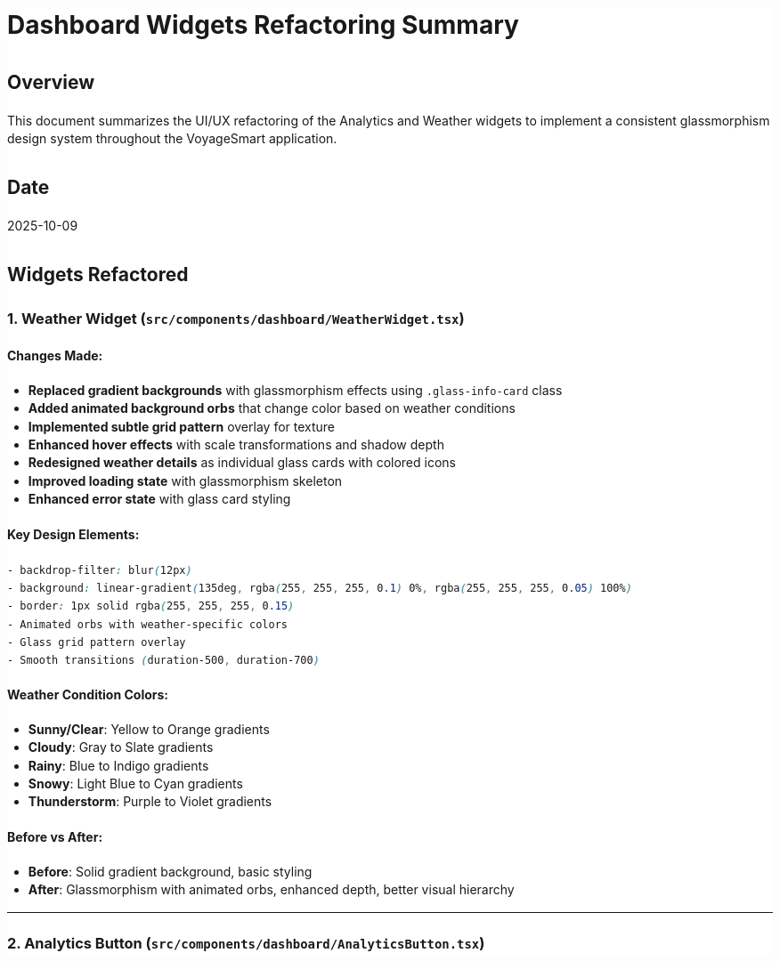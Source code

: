 # Dashboard Widgets Refactoring Summary

## Overview
This document summarizes the UI/UX refactoring of the Analytics and Weather widgets to implement a consistent glassmorphism design system throughout the VoyageSmart application.

## Date
2025-10-09

## Widgets Refactored

### 1. Weather Widget (`src/components/dashboard/WeatherWidget.tsx`)

#### Changes Made:
- **Replaced gradient backgrounds** with glassmorphism effects using `.glass-info-card` class
- **Added animated background orbs** that change color based on weather conditions
- **Implemented subtle grid pattern** overlay for texture
- **Enhanced hover effects** with scale transformations and shadow depth
- **Redesigned weather details** as individual glass cards with colored icons
- **Improved loading state** with glassmorphism skeleton
- **Enhanced error state** with glass card styling

#### Key Design Elements:
```css
- backdrop-filter: blur(12px)
- background: linear-gradient(135deg, rgba(255, 255, 255, 0.1) 0%, rgba(255, 255, 255, 0.05) 100%)
- border: 1px solid rgba(255, 255, 255, 0.15)
- Animated orbs with weather-specific colors
- Glass grid pattern overlay
- Smooth transitions (duration-500, duration-700)
```

#### Weather Condition Colors:
- **Sunny/Clear**: Yellow to Orange gradients
- **Cloudy**: Gray to Slate gradients
- **Rainy**: Blue to Indigo gradients
- **Snowy**: Light Blue to Cyan gradients
- **Thunderstorm**: Purple to Violet gradients

#### Before vs After:
- **Before**: Solid gradient background, basic styling
- **After**: Glassmorphism with animated orbs, enhanced depth, better visual hierarchy

---

### 2. Analytics Button (`src/components/dashboard/AnalyticsButton.tsx`)
